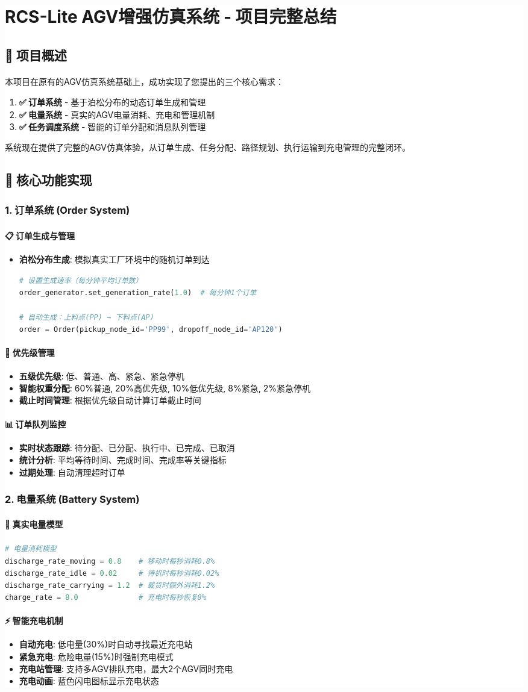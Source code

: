 # RCS-Lite AGV增强仿真系统 - 项目完整总结

## 🎯 项目概述

本项目在原有的AGV仿真系统基础上，成功实现了您提出的三个核心需求：

1. **✅ 订单系统** - 基于泊松分布的动态订单生成和管理
2. **✅ 电量系统** - 真实的AGV电量消耗、充电和管理机制  
3. **✅ 任务调度系统** - 智能的订单分配和消息队列管理

系统现在提供了完整的AGV仿真体验，从订单生成、任务分配、路径规划、执行运输到充电管理的完整闭环。

## 🚀 核心功能实现

### 1. 订单系统 (Order System)

#### 📋 订单生成与管理
- **泊松分布生成**: 模拟真实工厂环境中的随机订单到达
  ```python
  # 设置生成速率（每分钟平均订单数）
  order_generator.set_generation_rate(1.0)  # 每分钟1个订单
  
  # 自动生成：上料点(PP) → 下料点(AP)
  order = Order(pickup_node_id='PP99', dropoff_node_id='AP120')
  ```

#### 🔢 优先级管理
- **五级优先级**: 低、普通、高、紧急、紧急停机
- **智能权重分配**: 60%普通, 20%高优先级, 10%低优先级, 8%紧急, 2%紧急停机
- **截止时间管理**: 根据优先级自动计算订单截止时间

#### 📊 订单队列监控
- **实时状态跟踪**: 待分配、已分配、执行中、已完成、已取消
- **统计分析**: 平均等待时间、完成时间、完成率等关键指标
- **过期处理**: 自动清理超时订单

### 2. 电量系统 (Battery System)

#### 🔋 真实电量模型
```python
# 电量消耗模型
discharge_rate_moving = 0.8    # 移动时每秒消耗0.8%
discharge_rate_idle = 0.02     # 待机时每秒消耗0.02%  
discharge_rate_carrying = 1.2  # 载货时额外消耗1.2%
charge_rate = 8.0              # 充电时每秒恢复8%
```

#### ⚡ 智能充电机制
- **自动充电**: 低电量(30%)时自动寻找最近充电站
- **紧急充电**: 危险电量(15%)时强制充电模式
- **充电站管理**: 支持多AGV排队充电，最大2个AGV同时充电
- **充电动画**: 蓝色闪电图标显示充电状态
